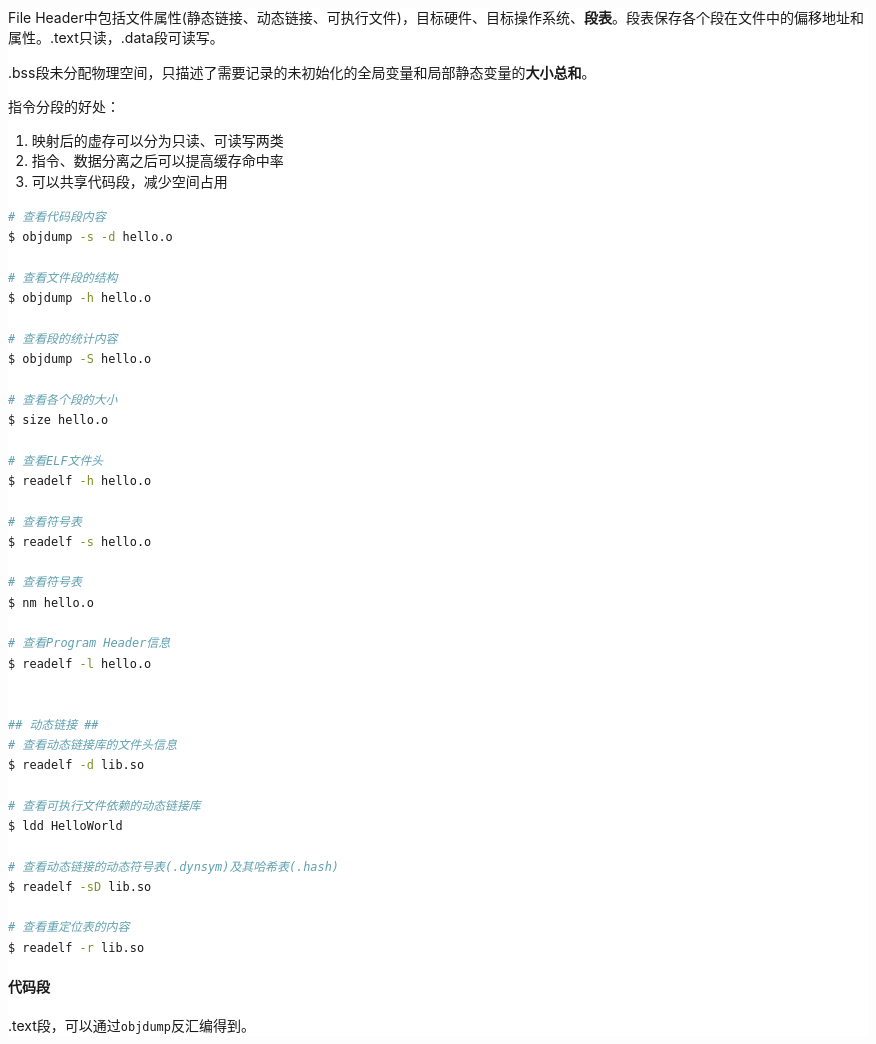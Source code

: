 File Header中包括文件属性(静态链接、动态链接、可执行文件)，目标硬件、目标操作系统、**段表**。段表保存各个段在文件中的偏移地址和属性。.text只读，.data段可读写。

.bss段未分配物理空间，只描述了需要记录的未初始化的全局变量和局部静态变量的**大小总和**。

指令分段的好处：
1. 映射后的虚存可以分为只读、可读写两类
2. 指令、数据分离之后可以提高缓存命中率
3. 可以共享代码段，减少空间占用

```bash
# 查看代码段内容
$ objdump -s -d hello.o

# 查看文件段的结构
$ objdump -h hello.o

# 查看段的统计内容
$ objdump -S hello.o

# 查看各个段的大小
$ size hello.o

# 查看ELF文件头
$ readelf -h hello.o

# 查看符号表
$ readelf -s hello.o

# 查看符号表
$ nm hello.o

# 查看Program Header信息
$ readelf -l hello.o


## 动态链接 ##
# 查看动态链接库的文件头信息
$ readelf -d lib.so

# 查看可执行文件依赖的动态链接库
$ ldd HelloWorld

# 查看动态链接的动态符号表(.dynsym)及其哈希表(.hash)
$ readelf -sD lib.so

# 查看重定位表的内容
$ readelf -r lib.so

```

#### 代码段

.text段，可以通过`objdump`反汇编得到。
